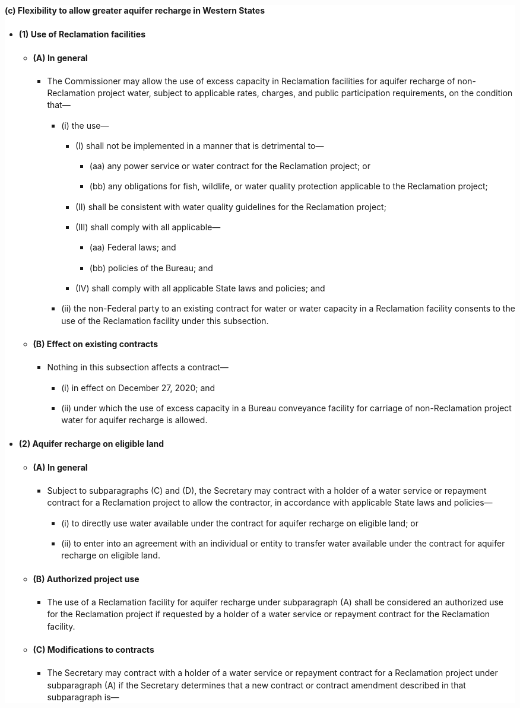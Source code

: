 #### (c) Flexibility to allow greater aquifer recharge in Western States
* #### (1) Use of Reclamation facilities
  * #### (A) In general
    * The Commissioner may allow the use of excess capacity in Reclamation facilities for aquifer recharge of non-Reclamation project water, subject to applicable rates, charges, and public participation requirements, on the condition that—

      * (i) the use—

        * (I) shall not be implemented in a manner that is detrimental to—

          * (aa) any power service or water contract for the Reclamation project; or

          * (bb) any obligations for fish, wildlife, or water quality protection applicable to the Reclamation project;


        * (II) shall be consistent with water quality guidelines for the Reclamation project;

        * (III) shall comply with all applicable—

          * (aa) Federal laws; and

          * (bb) policies of the Bureau; and


        * (IV) shall comply with all applicable State laws and policies; and


      * (ii) the non-Federal party to an existing contract for water or water capacity in a Reclamation facility consents to the use of the Reclamation facility under this subsection.

  * #### (B) Effect on existing contracts
    * Nothing in this subsection affects a contract—

      * (i) in effect on December 27, 2020; and

      * (ii) under which the use of excess capacity in a Bureau conveyance facility for carriage of non-Reclamation project water for aquifer recharge is allowed.

* #### (2) Aquifer recharge on eligible land
  * #### (A) In general
    * Subject to subparagraphs (C) and (D), the Secretary may contract with a holder of a water service or repayment contract for a Reclamation project to allow the contractor, in accordance with applicable State laws and policies—

      * (i) to directly use water available under the contract for aquifer recharge on eligible land; or

      * (ii) to enter into an agreement with an individual or entity to transfer water available under the contract for aquifer recharge on eligible land.

  * #### (B) Authorized project use
    * The use of a Reclamation facility for aquifer recharge under subparagraph (A) shall be considered an authorized use for the Reclamation project if requested by a holder of a water service or repayment contract for the Reclamation facility.

  * #### (C) Modifications to contracts
    * The Secretary may contract with a holder of a water service or repayment contract for a Reclamation project under subparagraph (A) if the Secretary determines that a new contract or contract amendment described in that subparagraph is—
